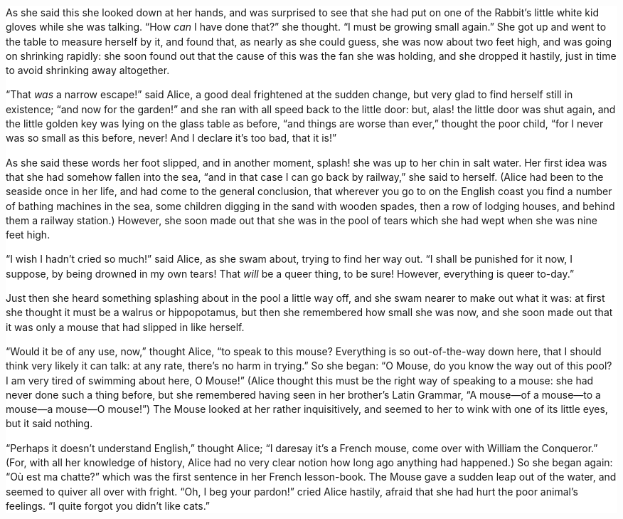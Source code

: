 As she said this she looked down at her hands, and was surprised to see that
she had put on one of the Rabbit’s little white kid gloves while she was
talking. “How _can_ I have done that?” she thought. “I must be growing small
again.” She got up and went to the table to measure herself by it, and found
that, as nearly as she could guess, she was now about two feet high, and was
going on shrinking rapidly: she soon found out that the cause of this was the
fan she was holding, and she dropped it hastily, just in time to avoid
shrinking away altogether.

“That _was_ a narrow escape!” said Alice, a good deal frightened at the sudden
change, but very glad to find herself still in existence; “and now for the
garden!” and she ran with all speed back to the little door: but, alas! the
little door was shut again, and the little golden key was lying on the glass
table as before, “and things are worse than ever,” thought the poor child,
“for I never was so small as this before, never! And I declare it’s too bad,
that it is!”

As she said these words her foot slipped, and in another moment, splash! she
was up to her chin in salt water. Her first idea was that she had somehow
fallen into the sea, “and in that case I can go back by railway,” she said to
herself. (Alice had been to the seaside once in her life, and had come to the
general conclusion, that wherever you go to on the English coast you find a
number of bathing machines in the sea, some children digging in the sand with
wooden spades, then a row of lodging houses, and behind them a railway
station.) However, she soon made out that she was in the pool of tears which
she had wept when she was nine feet high.

“I wish I hadn’t cried so much!” said Alice, as she swam about, trying to find
her way out. “I shall be punished for it now, I suppose, by being drowned in
my own tears! That _will_ be a queer thing, to be sure! However, everything is
queer to-day.”

Just then she heard something splashing about in the pool a little way off,
and she swam nearer to make out what it was: at first she thought it must be a
walrus or hippopotamus, but then she remembered how small she was now, and she
soon made out that it was only a mouse that had slipped in like herself.

“Would it be of any use, now,” thought Alice, “to speak to this mouse?
Everything is so out-of-the-way down here, that I should think very likely it
can talk: at any rate, there’s no harm in trying.” So she began: “O Mouse, do
you know the way out of this pool? I am very tired of swimming about here, O
Mouse!” (Alice thought this must be the right way of speaking to a mouse: she
had never done such a thing before, but she remembered having seen in her
brother’s Latin Grammar, “A mouse—of a mouse—to a mouse—a mouse—O mouse!”) The
Mouse looked at her rather inquisitively, and seemed to her to wink with one
of its little eyes, but it said nothing.

“Perhaps it doesn’t understand English,” thought Alice; “I daresay it’s a
French mouse, come over with William the Conqueror.” (For, with all her
knowledge of history, Alice had no very clear notion how long ago anything had
happened.) So she began again: “Où est ma chatte?” which was the first
sentence in her French lesson-book. The Mouse gave a sudden leap out of the
water, and seemed to quiver all over with fright. “Oh, I beg your pardon!”
cried Alice hastily, afraid that she had hurt the poor animal’s feelings. “I
quite forgot you didn’t like cats.”
